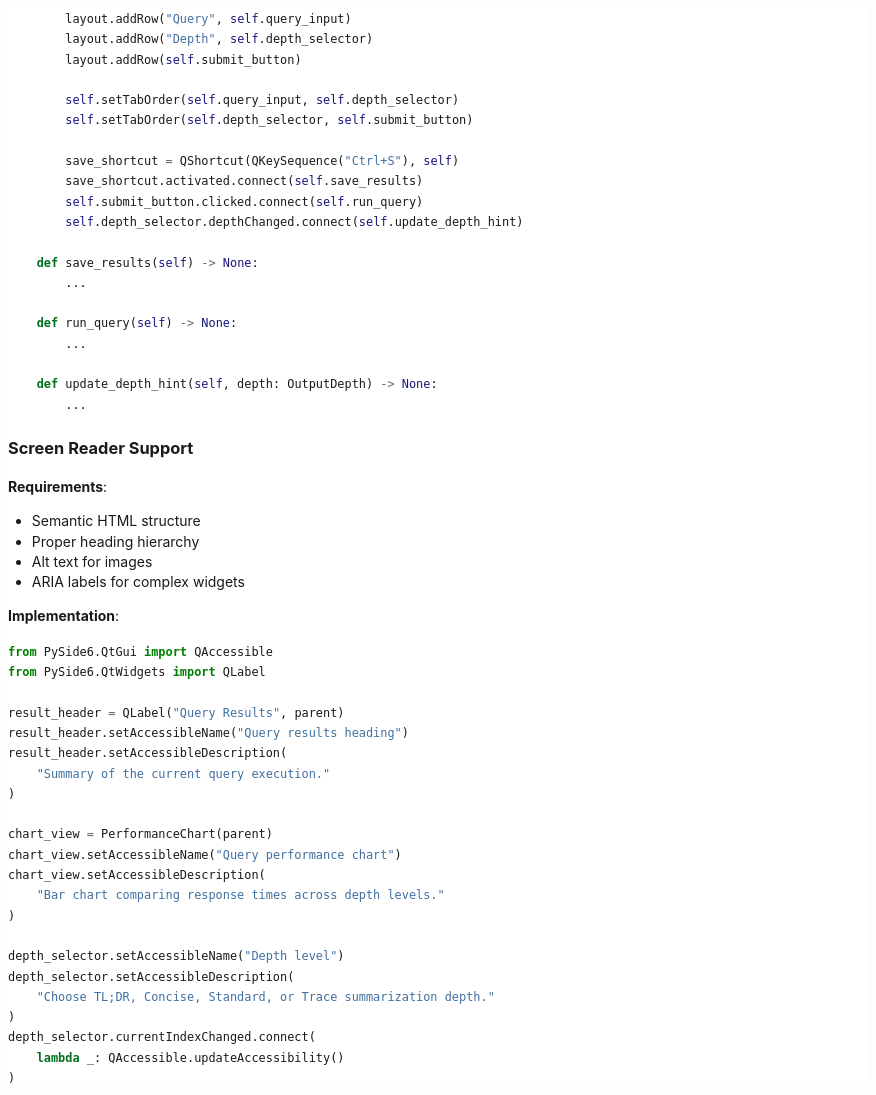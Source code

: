 ```python
        layout.addRow("Query", self.query_input)
        layout.addRow("Depth", self.depth_selector)
        layout.addRow(self.submit_button)

        self.setTabOrder(self.query_input, self.depth_selector)
        self.setTabOrder(self.depth_selector, self.submit_button)

        save_shortcut = QShortcut(QKeySequence("Ctrl+S"), self)
        save_shortcut.activated.connect(self.save_results)
        self.submit_button.clicked.connect(self.run_query)
        self.depth_selector.depthChanged.connect(self.update_depth_hint)

    def save_results(self) -> None:
        ...

    def run_query(self) -> None:
        ...

    def update_depth_hint(self, depth: OutputDepth) -> None:
        ...
```

### Screen Reader Support

**Requirements**:
- Semantic HTML structure
- Proper heading hierarchy
- Alt text for images
- ARIA labels for complex widgets

**Implementation**:
```python
from PySide6.QtGui import QAccessible
from PySide6.QtWidgets import QLabel

result_header = QLabel("Query Results", parent)
result_header.setAccessibleName("Query results heading")
result_header.setAccessibleDescription(
    "Summary of the current query execution."
)

chart_view = PerformanceChart(parent)
chart_view.setAccessibleName("Query performance chart")
chart_view.setAccessibleDescription(
    "Bar chart comparing response times across depth levels."
)

depth_selector.setAccessibleName("Depth level")
depth_selector.setAccessibleDescription(
    "Choose TL;DR, Concise, Standard, or Trace summarization depth."
)
depth_selector.currentIndexChanged.connect(
    lambda _: QAccessible.updateAccessibility()
)
```
